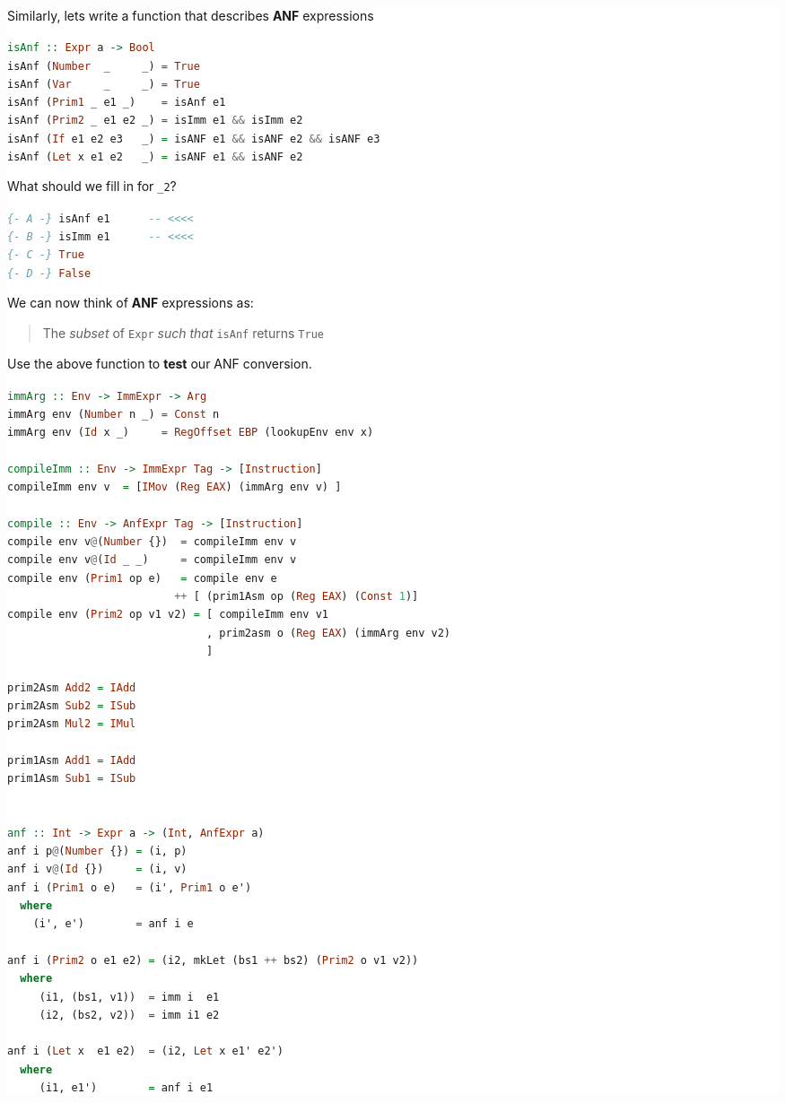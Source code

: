 Similarly, lets write a function that describes **ANF** expressions

```haskell
isAnf :: Expr a -> Bool
isAnf (Number  _     _) = True
isAnf (Var     _     _) = True
isAnf (Prim1 _ e1 _)    = isAnf e1 
isAnf (Prim2 _ e1 e2 _) = isImm e1 && isImm e2 
isAnf (If e1 e2 e3   _) = isANF e1 && isANF e2 && isANF e3
isAnf (Let x e1 e2   _) = isANF e1 && isANF e2 
```

What should we fill in for `_2`?

```haskell
{- A -} isAnf e1      -- <<<<
{- B -} isImm e1      -- <<<<
{- C -} True
{- D -} False
```


We can now think of **ANF** expressions as:

> The _subset_ of `Expr` _such that_ `isAnf` returns `True`

Use the above function to **test** our ANF conversion.


```haskell 
immArg :: Env -> ImmExpr -> Arg
immArg env (Number n _) = Const n
immArg env (Id x _)     = RegOffset EBP (lookupEnv env x)

compileImm :: Env -> ImmExpr Tag -> [Instruction]
compileImm env v  = [IMov (Reg EAX) (immArg env v) ]

compile :: Env -> AnfExpr Tag -> [Instruction]
compile env v@(Number {})  = compileImm env v
compile env v@(Id _ _)     = compileImm env v 
compile env (Prim1 op e)   = compile env e
                          ++ [ (prim1Asm op (Reg EAX) (Const 1)]
compile env (Prim2 op v1 v2) = [ compileImm env v1 
                               , prim2asm o (Reg EAX) (immArg env v2) 
                               ]

prim2Asm Add2 = IAdd
prim2Asm Sub2 = ISub
prim2Asm Mul2 = IMul

prim1Asm Add1 = IAdd
prim1Asm Sub1 = ISub


anf :: Int -> Expr a -> (Int, AnfExpr a)
anf i p@(Number {}) = (i, p)
anf i v@(Id {})     = (i, v)
anf i (Prim1 o e)   = (i', Prim1 o e') 
  where 
    (i', e')        = anf i e

anf i (Prim2 o e1 e2) = (i2, mkLet (bs1 ++ bs2) (Prim2 o v1 v2))
  where
     (i1, (bs1, v1))  = imm i  e1
     (i2, (bs2, v2))  = imm i1 e2

anf i (Let x  e1 e2)  = (i2, Let x e1' e2')
  where 
     (i1, e1')        = anf i e1
```

[monad-230]: https://cseweb.ucsd.edu/classes/wi12/cse230-a/lectures/monads.html